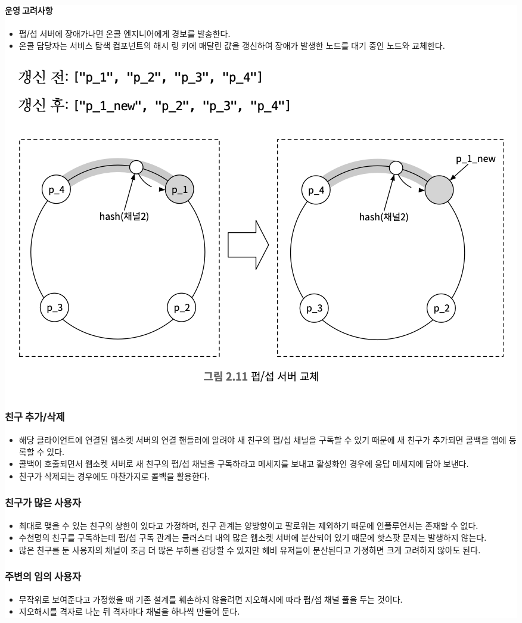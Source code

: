 #### 운영 고려사항
* 펍/섭 서버에 장애가나면 온콜 엔지니어에게 경보를 발송한다.
* 온콜 담당자는 서비스 탐색 컴포넌트의 해시 링 키에 매달린 값을 갱신하여 장애가 발생한 노드를 대기 중인 노드와 교체한다.

![alt text](image-8.png)

### 친구 추가/삭제
* 해당 클라이언트에 연결된 웹소켓 서버의 연결 핸들러에 알려야 새 친구의 펍/섭 채널을 구독할 수 있기 때문에 새 친구가 추가되면 콜백을 앱에 등록할 수 있다.
* 콜백이 호출되면서 웹소켓 서버로 새 친구의 펍/섭 채널을 구독하라고 메세지를 보내고 활성화인 경우에 응답 메세지에 담아 보낸다.
* 친구가 삭제되는 경우에도 마찬가지로 콜백을 활용한다.

### 친구가 많은 사용자
* 최대로 맺을 수 있는 친구의 상한이 있다고 가정하며, 친구 관계는 양방향이고 팔로워는 제외하기 때문에 인플루언서는 존재할 수 없다.
* 수천명의 친구를 구독하는데 펍/섭 구독 관계는 클러스터 내의 많은 웹소켓 서버에 분산되어 있기 때문에 핫스팟 문제는 발생하지 않는다.
* 많은 친구를 둔 사용자의 채널이 조금 더 많은 부하를 감당할 수 있지만 헤비 유저들이 분산된다고 가졍하면 크게 고려하지 않아도 된다.

### 주변의 임의 사용자
* 무작위로 보여준다고 가정했을 때 기존 설계를 훼손하지 않을려면 지오해시에 따라 펍/섭 채널 풀을 두는 것이다.
* 지오해시를 격자로 나눈 뒤 격자마다 채널을 하나씩 만들어 둔다.
